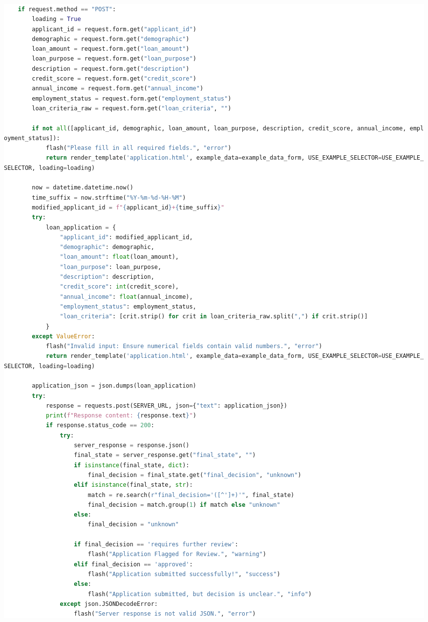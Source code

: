 ```python
    if request.method == "POST":
        loading = True
        applicant_id = request.form.get("applicant_id")
        demographic = request.form.get("demographic")
        loan_amount = request.form.get("loan_amount")
        loan_purpose = request.form.get("loan_purpose")
        description = request.form.get("description")
        credit_score = request.form.get("credit_score")
        annual_income = request.form.get("annual_income")
        employment_status = request.form.get("employment_status")
        loan_criteria_raw = request.form.get("loan_criteria", "")

        if not all([applicant_id, demographic, loan_amount, loan_purpose, description, credit_score, annual_income, employment_status]):
            flash("Please fill in all required fields.", "error")
            return render_template('application.html', example_data=example_data_form, USE_EXAMPLE_SELECTOR=USE_EXAMPLE_SELECTOR, loading=loading)

        now = datetime.datetime.now()
        time_suffix = now.strftime("%Y-%m-%d-%H-%M")
        modified_applicant_id = f"{applicant_id}+{time_suffix}"
        try:
            loan_application = {
                "applicant_id": modified_applicant_id,
                "demographic": demographic,
                "loan_amount": float(loan_amount),
                "loan_purpose": loan_purpose,
                "description": description,
                "credit_score": int(credit_score),
                "annual_income": float(annual_income),
                "employment_status": employment_status,
                "loan_criteria": [crit.strip() for crit in loan_criteria_raw.split(",") if crit.strip()]
            }
        except ValueError:
            flash("Invalid input: Ensure numerical fields contain valid numbers.", "error")
            return render_template('application.html', example_data=example_data_form, USE_EXAMPLE_SELECTOR=USE_EXAMPLE_SELECTOR, loading=loading)

        application_json = json.dumps(loan_application)
        try:
            response = requests.post(SERVER_URL, json={"text": application_json})
            print(f"Response content: {response.text}")
            if response.status_code == 200:
                try:
                    server_response = response.json()
                    final_state = server_response.get("final_state", "")
                    if isinstance(final_state, dict):
                        final_decision = final_state.get("final_decision", "unknown")
                    elif isinstance(final_state, str):
                        match = re.search(r"final_decision='([^']+)'", final_state)
                        final_decision = match.group(1) if match else "unknown"
                    else:
                        final_decision = "unknown"

                    if final_decision == 'requires further review':
                        flash("Application Flagged for Review.", "warning")
                    elif final_decision == 'approved':
                        flash("Application submitted successfully!", "success")
                    else:
                        flash("Application submitted, but decision is unclear.", "info")
                except json.JSONDecodeError:
                    flash("Server response is not valid JSON.", "error")
```